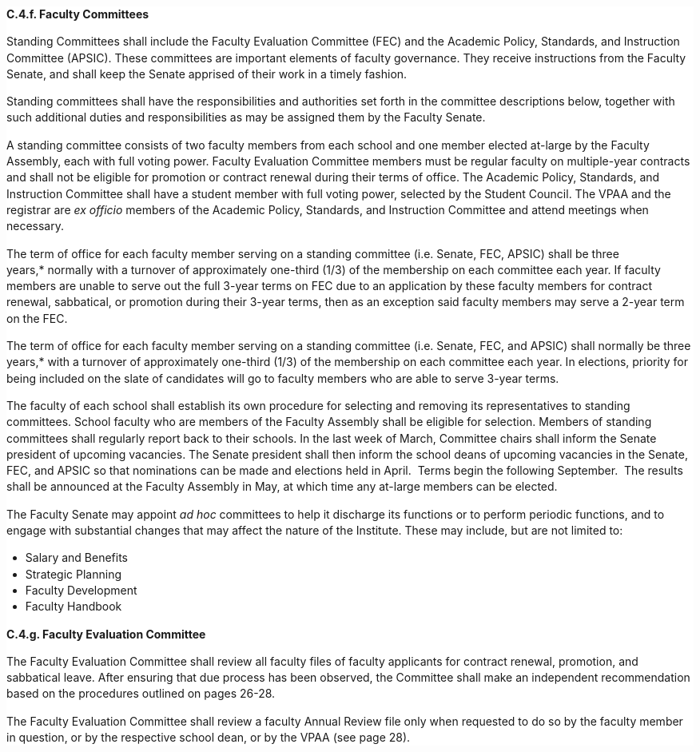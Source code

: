**C.4.f. Faculty Committees**

Standing Committees shall include the Faculty Evaluation Committee (FEC) and the Academic Policy, Standards, and Instruction Committee (APSIC). These committees are important elements of faculty governance. They receive instructions from the Faculty Senate, and shall keep the Senate apprised of their work in a timely fashion.

Standing committees shall have the responsibilities and authorities set forth in the committee descriptions below, together with such additional duties and responsibilities as may be assigned them by the Faculty Senate.

A standing committee consists of two faculty members from each school and one member elected at-large by the Faculty Assembly, each with full voting power. Faculty Evaluation Committee members must be regular faculty on multiple-year contracts and shall not be eligible for promotion or contract renewal during their terms of office. The Academic Policy, Standards, and Instruction Committee shall have a student member with full voting power, selected by the Student Council. The VPAA and the registrar are _ex officio_ members of the Academic Policy, Standards, and Instruction Committee and attend meetings when necessary.

The term of office for each faculty member serving on a standing committee (i.e. Senate, FEC, APSIC) shall be three years,\* normally with a turnover of approximately one-third (1/3) of the membership on each committee each year. If faculty members are unable to serve out the full 3-year terms on FEC due to an application by these faculty members for contract renewal, sabbatical, or promotion during their 3-year terms, then as an exception said faculty members may serve a 2-year term on the FEC.

The term of office for each faculty member serving on a standing committee (i.e. Senate, FEC, and APSIC) shall normally be three years,\* with a turnover of approximately one-third (1/3) of the membership on each committee each year. In elections, priority for being included on the slate of candidates will go to faculty members who are able to serve 3-year terms.

The faculty of each school shall establish its own procedure for selecting and removing its representatives to standing committees. School faculty who are members of the Faculty Assembly shall be eligible for selection. Members of standing committees shall regularly report back to their schools. In the last week of March, Committee chairs shall inform the Senate president of upcoming vacancies. The Senate president shall then inform the school deans of upcoming vacancies in the Senate, FEC, and APSIC so that nominations can be made and elections held in April.  Terms begin the following September.  The results shall be announced at the Faculty Assembly in May, at which time any at-large members can be elected.

The Faculty Senate may appoint _ad hoc_ committees to help it discharge its functions or to perform periodic functions, and to engage with substantial changes that may affect the nature of the Institute. These may include, but are not limited to:

- Salary and Benefits
- Strategic Planning
- Faculty Development
- Faculty Handbook

**C.4.g. Faculty Evaluation Committee**

The Faculty Evaluation Committee shall review all faculty files of faculty applicants for contract renewal, promotion, and sabbatical leave. After ensuring that due process has been observed, the Committee shall make an independent recommendation based on the procedures outlined on pages 26-28.

The Faculty Evaluation Committee shall review a faculty Annual Review file only when requested to do so by the faculty member in question, or by the respective school dean, or by the VPAA (see page 28).

